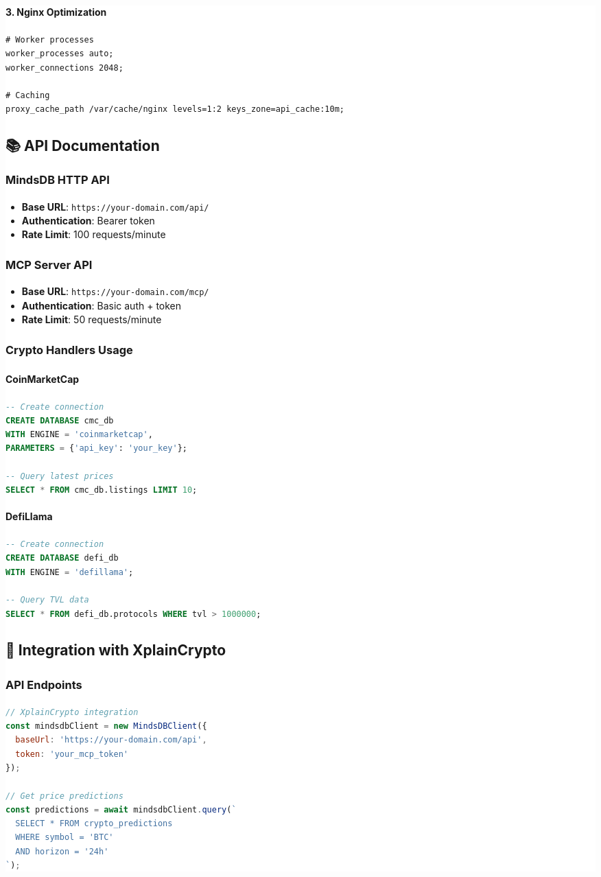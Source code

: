 #### 3. Nginx Optimization
```nginx
# Worker processes
worker_processes auto;
worker_connections 2048;

# Caching
proxy_cache_path /var/cache/nginx levels=1:2 keys_zone=api_cache:10m;
```

## 📚 API Documentation

### MindsDB HTTP API
- **Base URL**: `https://your-domain.com/api/`
- **Authentication**: Bearer token
- **Rate Limit**: 100 requests/minute

### MCP Server API
- **Base URL**: `https://your-domain.com/mcp/`
- **Authentication**: Basic auth + token
- **Rate Limit**: 50 requests/minute

### Crypto Handlers Usage

#### CoinMarketCap
```sql
-- Create connection
CREATE DATABASE cmc_db
WITH ENGINE = 'coinmarketcap',
PARAMETERS = {'api_key': 'your_key'};

-- Query latest prices
SELECT * FROM cmc_db.listings LIMIT 10;
```

#### DefiLlama
```sql
-- Create connection
CREATE DATABASE defi_db
WITH ENGINE = 'defillama';

-- Query TVL data
SELECT * FROM defi_db.protocols WHERE tvl > 1000000;
```

## 🤝 Integration with XplainCrypto

### API Endpoints
```javascript
// XplainCrypto integration
const mindsdbClient = new MindsDBClient({
  baseUrl: 'https://your-domain.com/api',
  token: 'your_mcp_token'
});

// Get price predictions
const predictions = await mindsdbClient.query(`
  SELECT * FROM crypto_predictions 
  WHERE symbol = 'BTC' 
  AND horizon = '24h'
`);

```